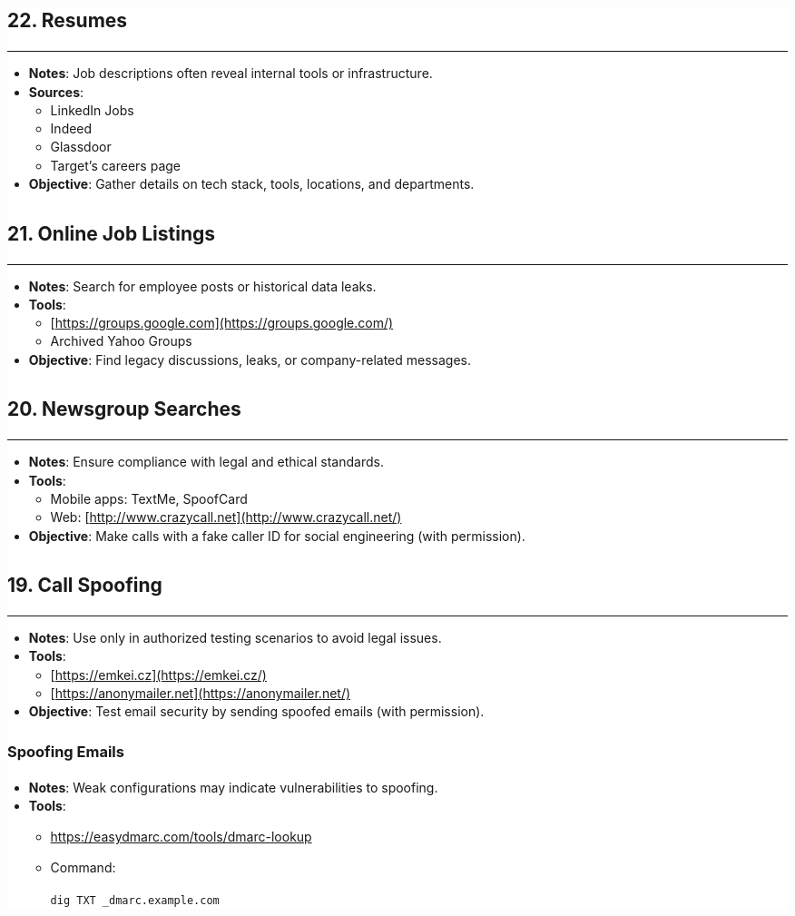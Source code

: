 ## 22. Resumes

---

- **Notes**: Job descriptions often reveal internal tools or infrastructure.
- **Sources**:
    - LinkedIn Jobs
    - Indeed
    - Glassdoor
    - Target’s careers page
- **Objective**: Gather details on tech stack, tools, locations, and departments.

## 21. Online Job Listings

---

- **Notes**: Search for employee posts or historical data leaks.
- **Tools**:
    - [https://groups.google.com](https://groups.google.com/)
    - Archived Yahoo Groups
- **Objective**: Find legacy discussions, leaks, or company-related messages.

## 20. Newsgroup Searches

---

- **Notes**: Ensure compliance with legal and ethical standards.
- **Tools**:
    - Mobile apps: TextMe, SpoofCard
    - Web: [http://www.crazycall.net](http://www.crazycall.net/)
- **Objective**: Make calls with a fake caller ID for social engineering (with permission).

## 19. Call Spoofing

---

- **Notes**: Use only in authorized testing scenarios to avoid legal issues.
- **Tools**:
    - [https://emkei.cz](https://emkei.cz/)
    - [https://anonymailer.net](https://anonymailer.net/)
- **Objective**: Test email security by sending spoofed emails (with permission).

### Spoofing Emails

- **Notes**: Weak configurations may indicate vulnerabilities to spoofing.
- **Tools**:
    - https://easydmarc.com/tools/dmarc-lookup
    - Command:
        
        ```bash
        dig TXT _dmarc.example.com
        